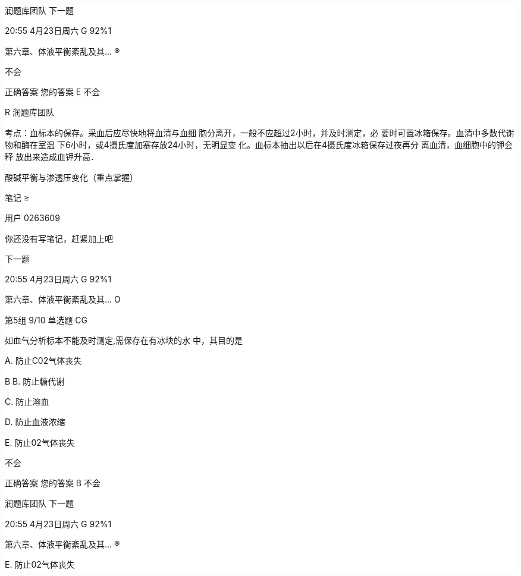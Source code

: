润题库团队
下一题

20:55 4月23日周六 G 92%1

第六章、体液平衡紊乱及其… ®

不会

正确答案 您的答案
E 不会

R 润题库团队

考点：血标本的保存。采血后应尽快地将血清与血细
胞分离开，一般不应超过2小时，并及时测定，必
要时可置冰箱保存。血清中多数代谢物和酶在室温
下6小时，或4摄氏度加塞存放24小时，无明显变
化。血标本抽出以后在4摄氏度冰箱保存过夜再分
离血清，血细胞中的钾会释 放出来造成血钾升高．

酸碱平衡与渗透压变化（重点掌握）

笔记 ≥

用户 0263609

你还没有写笔记，赶紧加上吧

下一题

20:55 4月23日周六 G 92%1

第六章、体液平衡紊乱及其… O

第5组 9/10 单选题 CG

如血气分析标本不能及时测定,需保存在有冰块的水
中，其目的是

A. 防止C02气体丧失

B B. 防止糖代谢

C. 防止溶血

D. 防止血液浓缩

E. 防止02气体丧失

不会

正确答案 您的答案
B 不会

润题库团队
下一题

20:55 4月23日周六 G 92%1

第六章、体液平衡紊乱及其… ®

E. 防止02气体丧失
